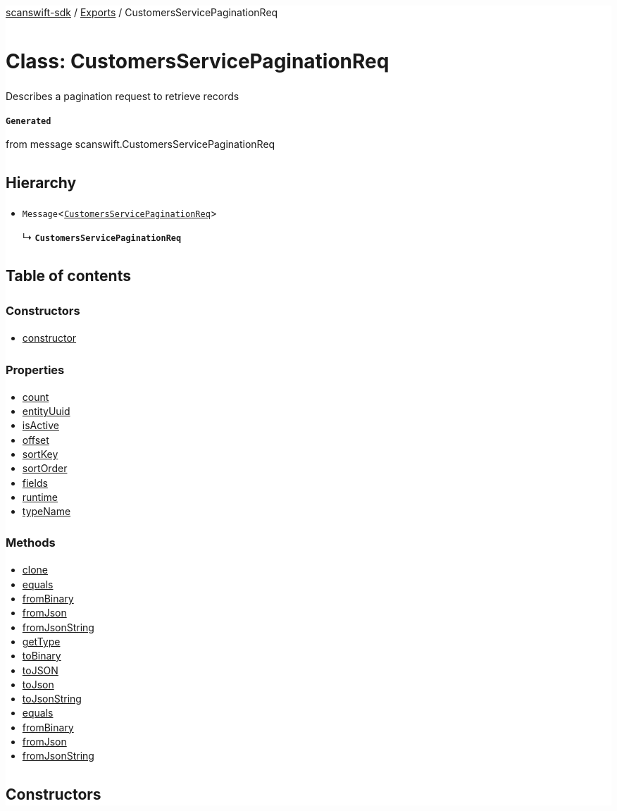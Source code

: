 [scanswift-sdk](../README.md) / [Exports](../modules.md) / CustomersServicePaginationReq

# Class: CustomersServicePaginationReq

Describes a pagination request to retrieve records

**`Generated`**

from message scanswift.CustomersServicePaginationReq

## Hierarchy

- `Message`<[`CustomersServicePaginationReq`](CustomersServicePaginationReq.md)\>

  ↳ **`CustomersServicePaginationReq`**

## Table of contents

### Constructors

- [constructor](CustomersServicePaginationReq.md#constructor)

### Properties

- [count](CustomersServicePaginationReq.md#count)
- [entityUuid](CustomersServicePaginationReq.md#entityuuid)
- [isActive](CustomersServicePaginationReq.md#isactive)
- [offset](CustomersServicePaginationReq.md#offset)
- [sortKey](CustomersServicePaginationReq.md#sortkey)
- [sortOrder](CustomersServicePaginationReq.md#sortorder)
- [fields](CustomersServicePaginationReq.md#fields)
- [runtime](CustomersServicePaginationReq.md#runtime)
- [typeName](CustomersServicePaginationReq.md#typename)

### Methods

- [clone](CustomersServicePaginationReq.md#clone)
- [equals](CustomersServicePaginationReq.md#equals)
- [fromBinary](CustomersServicePaginationReq.md#frombinary)
- [fromJson](CustomersServicePaginationReq.md#fromjson)
- [fromJsonString](CustomersServicePaginationReq.md#fromjsonstring)
- [getType](CustomersServicePaginationReq.md#gettype)
- [toBinary](CustomersServicePaginationReq.md#tobinary)
- [toJSON](CustomersServicePaginationReq.md#tojson)
- [toJson](CustomersServicePaginationReq.md#tojson-1)
- [toJsonString](CustomersServicePaginationReq.md#tojsonstring)
- [equals](CustomersServicePaginationReq.md#equals-1)
- [fromBinary](CustomersServicePaginationReq.md#frombinary-1)
- [fromJson](CustomersServicePaginationReq.md#fromjson-1)
- [fromJsonString](CustomersServicePaginationReq.md#fromjsonstring-1)

## Constructors
